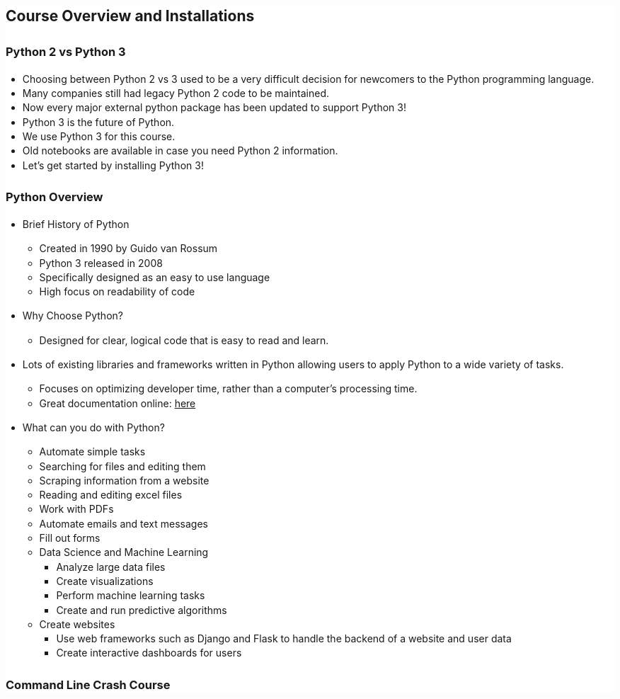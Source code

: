 



## Course Overview and Installations

### Python 2 vs Python 3

- Choosing between Python 2 vs 3 used to be a very difficult decision for
  newcomers to the Python programming language.
- Many companies still had legacy Python 2 code to be maintained.
- Now every major external python package has been updated to support Python 3!
- Python 3 is the future of Python.
- We use Python 3 for this course.
- Old notebooks are available in case you need Python 2 information.
- Let’s get started by installing Python 3!

### Python Overview

- Brief History of Python
  - Created in 1990 by Guido van Rossum
  - Python 3 released in 2008
  - Specifically designed as an easy to use language
  - High focus on readability of code

- Why Choose Python?
  - Designed for clear, logical code that is easy to read and learn.
- Lots of existing libraries and frameworks written in Python allowing users to
  apply Python to a wide variety of tasks.
  - Focuses on optimizing developer time, rather than a computer’s processing
    time.
  - Great documentation online: [here](docs.python.org/3)

- What can you do with Python?
  - Automate simple tasks
  - Searching for files and editing them
  - Scraping information from a website
  - Reading and editing excel files
  - Work with PDFs
  - Automate emails and text messages
  - Fill out forms
  - Data Science and Machine Learning
    - Analyze large data files
    - Create visualizations
    - Perform machine learning tasks
    - Create and run predictive algorithms
  - Create websites
    - Use web frameworks such as Django and Flask to handle the backend of a
      website and user data
    - Create interactive dashboards for users

### Command Line Crash Course
